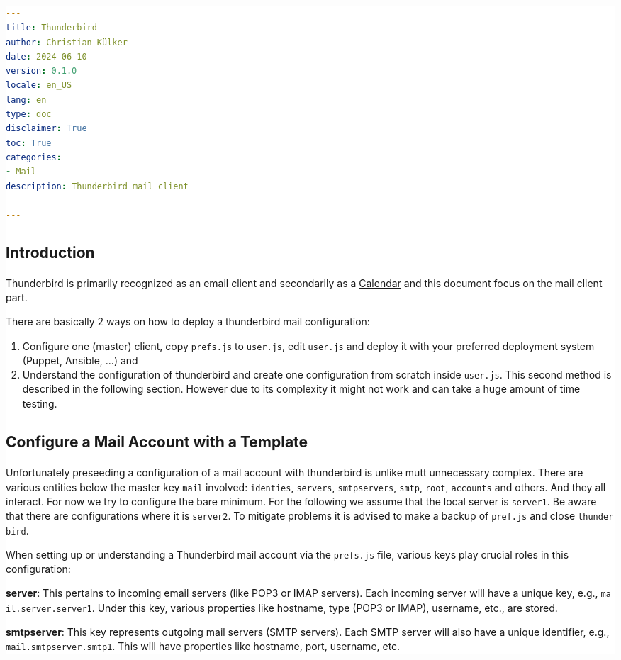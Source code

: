 ```yaml
---
title: Thunderbird
author: Christian Külker
date: 2024-06-10
version: 0.1.0
locale: en_US
lang: en
type: doc
disclaimer: True
toc: True
categories:
- Mail
description: Thunderbird mail client

---
```


## Introduction

Thunderbird is primarily recognized as an email client and secondarily
as a [Calendar](../Calendar/thunderbird.md) and this document
focus on the mail client part.

There are basically 2 ways on how to deploy a thunderbird mail configuration:
1) Configure one (master) client, copy `prefs.js` to `user.js`, edit `user.js`
and deploy it with your preferred deployment system (Puppet, Ansible, ...) and
2) Understand the configuration of thunderbird and create one configuration
from scratch inside `user.js`. This second method is described in the following
section. However due to its complexity it might not work and can take a huge
amount of time testing.


## Configure a Mail Account with a Template

Unfortunately preseeding a configuration of a mail account with thunderbird is
unlike mutt unnecessary complex. There are various entities below the master
key `mail` involved: `identies`, `servers`, `smtpservers`, `smtp`, `root`,
`accounts` and others. And they all interact. For now we try to configure the
bare minimum.  For the following we assume that the local server is `server1`.
Be aware that there are configurations where it is `server2`. To mitigate
problems it is advised to make a backup of `pref.js` and close `thunderbird`.

When setting up or understanding a Thunderbird mail account via the `prefs.js`
file, various keys play crucial roles in this configuration:

__server__: This pertains to incoming email servers (like POP3 or IMAP
servers). Each incoming server will have a unique key, e.g.,
`mail.server.server1`. Under this key, various properties like hostname, type
(POP3 or IMAP), username, etc., are stored.

__smtpserver__: This key represents outgoing mail servers (SMTP servers). Each
SMTP server will also have a unique identifier, e.g., `mail.smtpserver.smtp1`.
This will have properties like hostname, port, username, etc.
